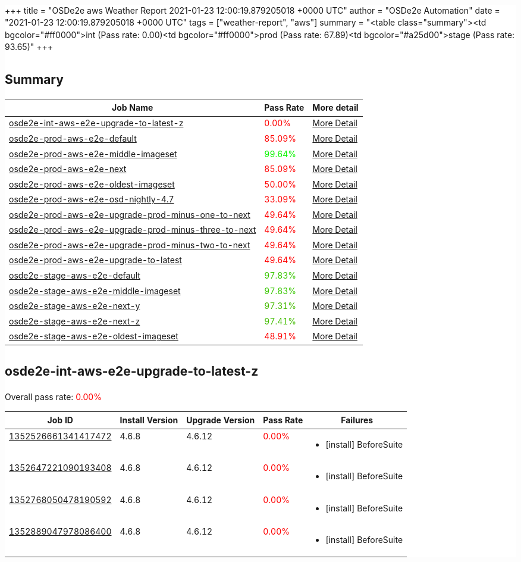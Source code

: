 +++
title = "OSDe2e aws Weather Report 2021-01-23 12:00:19.879205018 +0000 UTC"
author = "OSDe2e Automation"
date = "2021-01-23 12:00:19.879205018 +0000 UTC"
tags = ["weather-report", "aws"]
summary = "<table class=\"summary\"><tr><td bgcolor=\"#ff0000\"></td><td>int (Pass rate: 0.00)</td></tr><tr><td bgcolor=\"#ff0000\"></td><td>prod (Pass rate: 67.89)</td></tr><tr><td bgcolor=\"#a25d00\"></td><td>stage (Pass rate: 93.65)</td></tr></table>"
+++
## Summary

| Job Name | Pass Rate | More detail |
|----------|-----------|-------------|
|[osde2e-int-aws-e2e-upgrade-to-latest-z](https://prow.svc.ci.openshift.org/?job=osde2e-int-aws-e2e-upgrade-to-latest-z)| <span style="color:#ff0000;">0.00%</span>|[More Detail](#osde2e-int-aws-e2e-upgrade-to-latest-z)|
|[osde2e-prod-aws-e2e-default](https://prow.svc.ci.openshift.org/?job=osde2e-prod-aws-e2e-default)| <span style="color:#ff0000;">85.09%</span>|[More Detail](#osde2e-prod-aws-e2e-default)|
|[osde2e-prod-aws-e2e-middle-imageset](https://prow.svc.ci.openshift.org/?job=osde2e-prod-aws-e2e-middle-imageset)| <span style="color:#0af500;">99.64%</span>|[More Detail](#osde2e-prod-aws-e2e-middle-imageset)|
|[osde2e-prod-aws-e2e-next](https://prow.svc.ci.openshift.org/?job=osde2e-prod-aws-e2e-next)| <span style="color:#ff0000;">85.09%</span>|[More Detail](#osde2e-prod-aws-e2e-next)|
|[osde2e-prod-aws-e2e-oldest-imageset](https://prow.svc.ci.openshift.org/?job=osde2e-prod-aws-e2e-oldest-imageset)| <span style="color:#ff0000;">50.00%</span>|[More Detail](#osde2e-prod-aws-e2e-oldest-imageset)|
|[osde2e-prod-aws-e2e-osd-nightly-4.7](https://prow.svc.ci.openshift.org/?job=osde2e-prod-aws-e2e-osd-nightly-4.7)| <span style="color:#ff0000;">33.09%</span>|[More Detail](#osde2e-prod-aws-e2e-osd-nightly-4.7)|
|[osde2e-prod-aws-e2e-upgrade-prod-minus-one-to-next](https://prow.svc.ci.openshift.org/?job=osde2e-prod-aws-e2e-upgrade-prod-minus-one-to-next)| <span style="color:#ff0000;">49.64%</span>|[More Detail](#osde2e-prod-aws-e2e-upgrade-prod-minus-one-to-next)|
|[osde2e-prod-aws-e2e-upgrade-prod-minus-three-to-next](https://prow.svc.ci.openshift.org/?job=osde2e-prod-aws-e2e-upgrade-prod-minus-three-to-next)| <span style="color:#ff0000;">49.64%</span>|[More Detail](#osde2e-prod-aws-e2e-upgrade-prod-minus-three-to-next)|
|[osde2e-prod-aws-e2e-upgrade-prod-minus-two-to-next](https://prow.svc.ci.openshift.org/?job=osde2e-prod-aws-e2e-upgrade-prod-minus-two-to-next)| <span style="color:#ff0000;">49.64%</span>|[More Detail](#osde2e-prod-aws-e2e-upgrade-prod-minus-two-to-next)|
|[osde2e-prod-aws-e2e-upgrade-to-latest](https://prow.svc.ci.openshift.org/?job=osde2e-prod-aws-e2e-upgrade-to-latest)| <span style="color:#ff0000;">49.64%</span>|[More Detail](#osde2e-prod-aws-e2e-upgrade-to-latest)|
|[osde2e-stage-aws-e2e-default](https://prow.svc.ci.openshift.org/?job=osde2e-stage-aws-e2e-default)| <span style="color:#38c700;">97.83%</span>|[More Detail](#osde2e-stage-aws-e2e-default)|
|[osde2e-stage-aws-e2e-middle-imageset](https://prow.svc.ci.openshift.org/?job=osde2e-stage-aws-e2e-middle-imageset)| <span style="color:#38c700;">97.83%</span>|[More Detail](#osde2e-stage-aws-e2e-middle-imageset)|
|[osde2e-stage-aws-e2e-next-y](https://prow.svc.ci.openshift.org/?job=osde2e-stage-aws-e2e-next-y)| <span style="color:#45ba00;">97.31%</span>|[More Detail](#osde2e-stage-aws-e2e-next-y)|
|[osde2e-stage-aws-e2e-next-z](https://prow.svc.ci.openshift.org/?job=osde2e-stage-aws-e2e-next-z)| <span style="color:#42bd00;">97.41%</span>|[More Detail](#osde2e-stage-aws-e2e-next-z)|
|[osde2e-stage-aws-e2e-oldest-imageset](https://prow.svc.ci.openshift.org/?job=osde2e-stage-aws-e2e-oldest-imageset)| <span style="color:#ff0000;">48.91%</span>|[More Detail](#osde2e-stage-aws-e2e-oldest-imageset)|



## osde2e-int-aws-e2e-upgrade-to-latest-z

Overall pass rate: <span style="color:#ff0000;">0.00%</span>

| Job ID | Install Version | Upgrade Version | Pass Rate | Failures |
|--------|-----------------|-----------------|-----------|----------|
[1352526661341417472](https://prow.ci.openshift.org/view/gs/origin-ci-test/logs/osde2e-int-aws-e2e-upgrade-to-latest-z/1352526661341417472) | 4.6.8 | 4.6.12 | <span style="color:#ff0000;">0.00%</span>|<ul><li>[install] BeforeSuite</li></ul>
[1352647221090193408](https://prow.ci.openshift.org/view/gs/origin-ci-test/logs/osde2e-int-aws-e2e-upgrade-to-latest-z/1352647221090193408) | 4.6.8 | 4.6.12 | <span style="color:#ff0000;">0.00%</span>|<ul><li>[install] BeforeSuite</li></ul>
[1352768050478190592](https://prow.ci.openshift.org/view/gs/origin-ci-test/logs/osde2e-int-aws-e2e-upgrade-to-latest-z/1352768050478190592) | 4.6.8 | 4.6.12 | <span style="color:#ff0000;">0.00%</span>|<ul><li>[install] BeforeSuite</li></ul>
[1352889047978086400](https://prow.ci.openshift.org/view/gs/origin-ci-test/logs/osde2e-int-aws-e2e-upgrade-to-latest-z/1352889047978086400) | 4.6.8 | 4.6.12 | <span style="color:#ff0000;">0.00%</span>|<ul><li>[install] BeforeSuite</li></ul>
